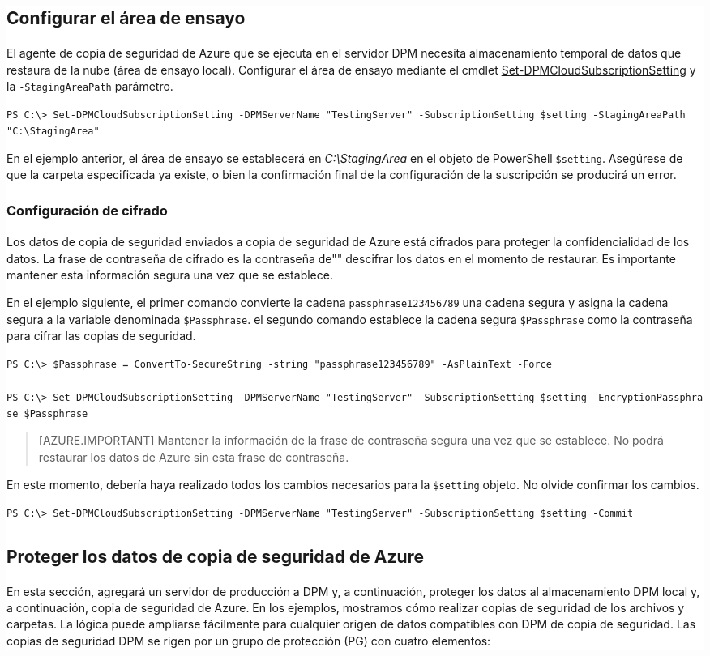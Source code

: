 ## <a name="configuring-the-staging-area"></a>Configurar el área de ensayo
El agente de copia de seguridad de Azure que se ejecuta en el servidor DPM necesita almacenamiento temporal de datos que restaura de la nube (área de ensayo local). Configurar el área de ensayo mediante el cmdlet [Set-DPMCloudSubscriptionSetting](https://technet.microsoft.com/library/jj612791) y la ```-StagingAreaPath``` parámetro.

```
PS C:\> Set-DPMCloudSubscriptionSetting -DPMServerName "TestingServer" -SubscriptionSetting $setting -StagingAreaPath "C:\StagingArea"
```

En el ejemplo anterior, el área de ensayo se establecerá en *C:\StagingArea* en el objeto de PowerShell ```$setting```. Asegúrese de que la carpeta especificada ya existe, o bien la confirmación final de la configuración de la suscripción se producirá un error.


### <a name="encryption-settings"></a>Configuración de cifrado
Los datos de copia de seguridad enviados a copia de seguridad de Azure está cifrados para proteger la confidencialidad de los datos. La frase de contraseña de cifrado es la contraseña de"" descifrar los datos en el momento de restaurar. Es importante mantener esta información segura una vez que se establece.

En el ejemplo siguiente, el primer comando convierte la cadena ```passphrase123456789``` una cadena segura y asigna la cadena segura a la variable denominada ```$Passphrase```. el segundo comando establece la cadena segura ```$Passphrase``` como la contraseña para cifrar las copias de seguridad.

```
PS C:\> $Passphrase = ConvertTo-SecureString -string "passphrase123456789" -AsPlainText -Force

PS C:\> Set-DPMCloudSubscriptionSetting -DPMServerName "TestingServer" -SubscriptionSetting $setting -EncryptionPassphrase $Passphrase
```

> [AZURE.IMPORTANT] Mantener la información de la frase de contraseña segura una vez que se establece. No podrá restaurar los datos de Azure sin esta frase de contraseña.

En este momento, debería haya realizado todos los cambios necesarios para la ```$setting``` objeto. No olvide confirmar los cambios.

```
PS C:\> Set-DPMCloudSubscriptionSetting -DPMServerName "TestingServer" -SubscriptionSetting $setting -Commit
```

## <a name="protect-data-to-azure-backup"></a>Proteger los datos de copia de seguridad de Azure
En esta sección, agregará un servidor de producción a DPM y, a continuación, proteger los datos al almacenamiento DPM local y, a continuación, copia de seguridad de Azure. En los ejemplos, mostramos cómo realizar copias de seguridad de los archivos y carpetas. La lógica puede ampliarse fácilmente para cualquier origen de datos compatibles con DPM de copia de seguridad. Las copias de seguridad DPM se rigen por un grupo de protección (PG) con cuatro elementos:
